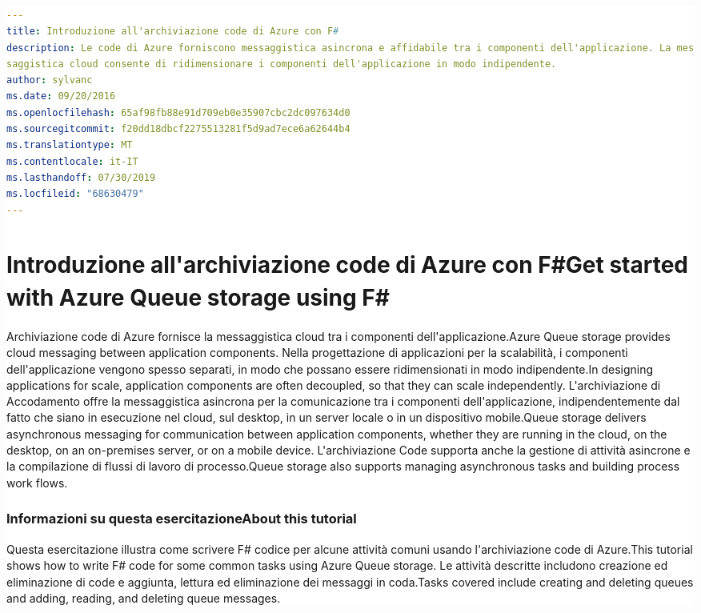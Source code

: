 ```yaml
---
title: Introduzione all'archiviazione code di Azure con F#
description: Le code di Azure forniscono messaggistica asincrona e affidabile tra i componenti dell'applicazione. La messaggistica cloud consente di ridimensionare i componenti dell'applicazione in modo indipendente.
author: sylvanc
ms.date: 09/20/2016
ms.openlocfilehash: 65af98fb88e91d709eb0e35907cbc2dc097634d0
ms.sourcegitcommit: f20dd18dbcf2275513281f5d9ad7ece6a62644b4
ms.translationtype: MT
ms.contentlocale: it-IT
ms.lasthandoff: 07/30/2019
ms.locfileid: "68630479"
---
```

# <a name="get-started-with-azure-queue-storage-using-f"></a><span data-ttu-id="c2024-104">Introduzione all'archiviazione code di Azure con F\#</span><span class="sxs-lookup"><span data-stu-id="c2024-104">Get started with Azure Queue storage using F\#</span></span>

<span data-ttu-id="c2024-105">Archiviazione code di Azure fornisce la messaggistica cloud tra i componenti dell'applicazione.</span><span class="sxs-lookup"><span data-stu-id="c2024-105">Azure Queue storage provides cloud messaging between application components.</span></span> <span data-ttu-id="c2024-106">Nella progettazione di applicazioni per la scalabilità, i componenti dell'applicazione vengono spesso separati, in modo che possano essere ridimensionati in modo indipendente.</span><span class="sxs-lookup"><span data-stu-id="c2024-106">In designing applications for scale, application components are often decoupled, so that they can scale independently.</span></span> <span data-ttu-id="c2024-107">L'archiviazione di Accodamento offre la messaggistica asincrona per la comunicazione tra i componenti dell'applicazione, indipendentemente dal fatto che siano in esecuzione nel cloud, sul desktop, in un server locale o in un dispositivo mobile.</span><span class="sxs-lookup"><span data-stu-id="c2024-107">Queue storage delivers asynchronous messaging for communication between application components, whether they are running in the cloud, on the desktop, on an on-premises server, or on a mobile device.</span></span> <span data-ttu-id="c2024-108">L'archiviazione Code supporta anche la gestione di attività asincrone e la compilazione di flussi di lavoro di processo.</span><span class="sxs-lookup"><span data-stu-id="c2024-108">Queue storage also supports managing asynchronous tasks and building process work flows.</span></span>

### <a name="about-this-tutorial"></a><span data-ttu-id="c2024-109">Informazioni su questa esercitazione</span><span class="sxs-lookup"><span data-stu-id="c2024-109">About this tutorial</span></span>

<span data-ttu-id="c2024-110">Questa esercitazione illustra come scrivere F# codice per alcune attività comuni usando l'archiviazione code di Azure.</span><span class="sxs-lookup"><span data-stu-id="c2024-110">This tutorial shows how to write F# code for some common tasks using Azure Queue storage.</span></span> <span data-ttu-id="c2024-111">Le attività descritte includono creazione ed eliminazione di code e aggiunta, lettura ed eliminazione dei messaggi in coda.</span><span class="sxs-lookup"><span data-stu-id="c2024-111">Tasks covered include creating and deleting queues and adding, reading, and deleting queue messages.</span></span>
